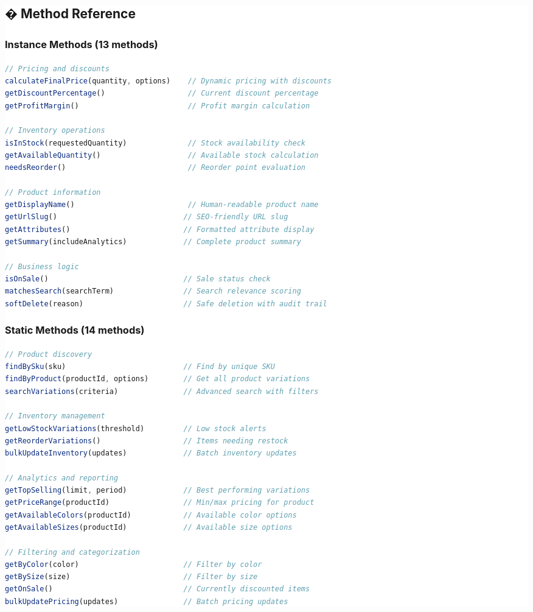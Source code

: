 ## � Method Reference

### **Instance Methods** (13 methods)
```typescript
// Pricing and discounts
calculateFinalPrice(quantity, options)    // Dynamic pricing with discounts
getDiscountPercentage()                   // Current discount percentage
getProfitMargin()                         // Profit margin calculation

// Inventory operations
isInStock(requestedQuantity)              // Stock availability check
getAvailableQuantity()                    // Available stock calculation
needsReorder()                            // Reorder point evaluation

// Product information
getDisplayName()                          // Human-readable product name
getUrlSlug()                             // SEO-friendly URL slug
getAttributes()                          // Formatted attribute display
getSummary(includeAnalytics)             // Complete product summary

// Business logic
isOnSale()                               // Sale status check
matchesSearch(searchTerm)                // Search relevance scoring
softDelete(reason)                       // Safe deletion with audit trail
```

### **Static Methods** (14 methods)
```typescript
// Product discovery
findBySku(sku)                           // Find by unique SKU
findByProduct(productId, options)        // Get all product variations
searchVariations(criteria)               // Advanced search with filters

// Inventory management
getLowStockVariations(threshold)         // Low stock alerts
getReorderVariations()                   // Items needing restock
bulkUpdateInventory(updates)             // Batch inventory updates

// Analytics and reporting
getTopSelling(limit, period)             // Best performing variations
getPriceRange(productId)                 // Min/max pricing for product
getAvailableColors(productId)            // Available color options
getAvailableSizes(productId)             // Available size options

// Filtering and categorization
getByColor(color)                        // Filter by color
getBySize(size)                          // Filter by size
getOnSale()                              // Currently discounted items
bulkUpdatePricing(updates)               // Batch pricing updates
```
